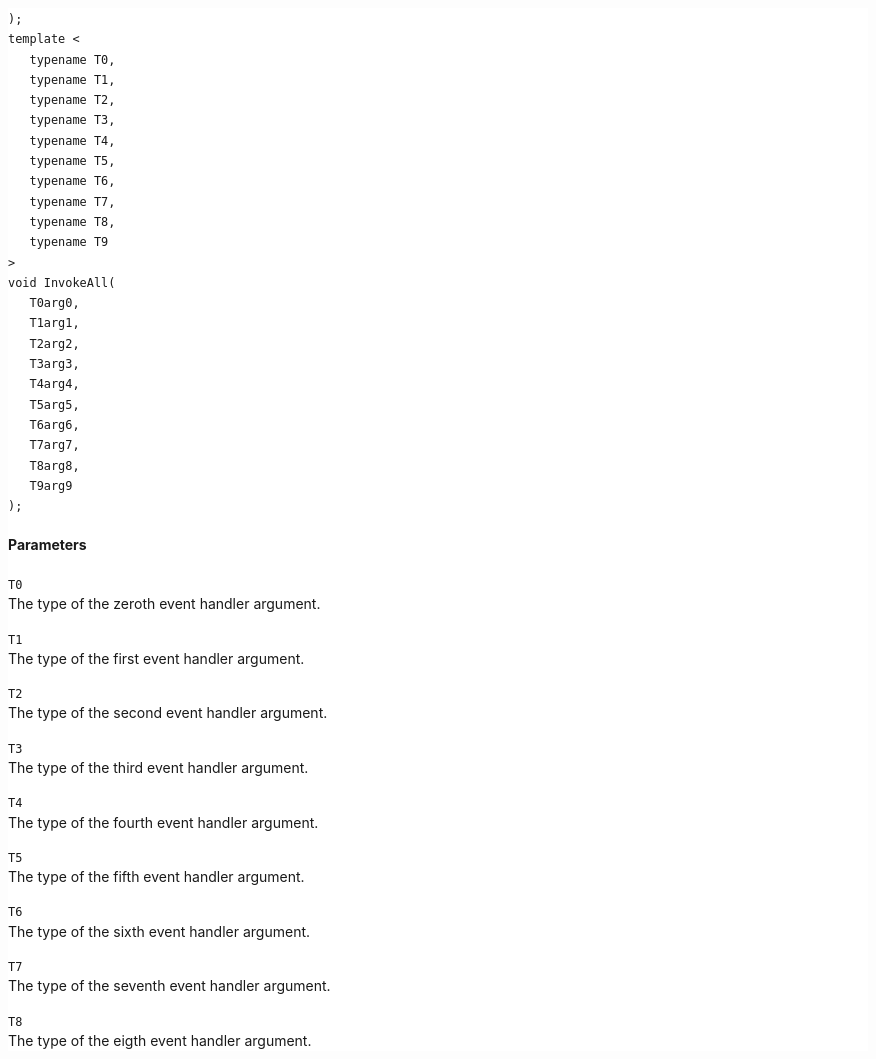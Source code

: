 ```  
);  
template <  
   typename T0,  
   typename T1,  
   typename T2,  
   typename T3,  
   typename T4,  
   typename T5,  
   typename T6,  
   typename T7,  
   typename T8,  
   typename T9  
>  
void InvokeAll(  
   T0arg0,  
   T1arg1,  
   T2arg2,  
   T3arg3,  
   T4arg4,  
   T5arg5,  
   T6arg6,  
   T7arg7,  
   T8arg8,  
   T9arg9  
);  
```  
  
#### Parameters  
 `T0`  
 The type of the zeroth event handler argument.  
  
 `T1`  
 The type of the first event handler argument.  
  
 `T2`  
 The type of the second event handler argument.  
  
 `T3`  
 The type of the third event handler argument.  
  
 `T4`  
 The type of the fourth event handler argument.  
  
 `T5`  
 The type of the fifth event handler argument.  
  
 `T6`  
 The type of the sixth event handler argument.  
  
 `T7`  
 The type of the seventh event handler argument.  
  
 `T8`  
 The type of the eigth event handler argument.  
  